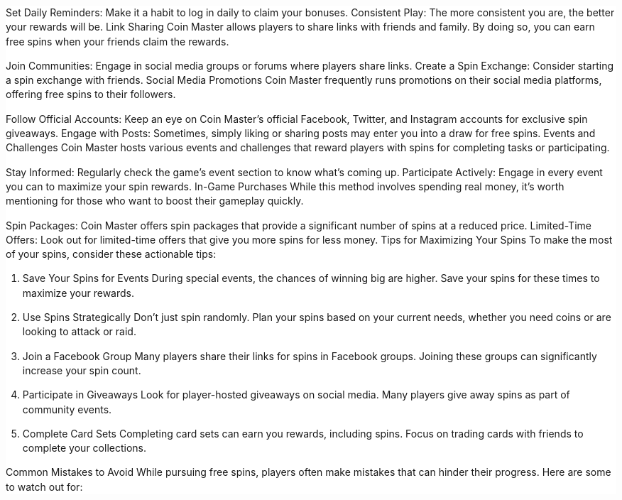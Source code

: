 Set Daily Reminders: Make it a habit to log in daily to claim your bonuses.
Consistent Play: The more consistent you are, the better your rewards will be.
Link Sharing
Coin Master allows players to share links with friends and family. By doing so, you can earn free spins when your friends claim the rewards.

Join Communities: Engage in social media groups or forums where players share links.
Create a Spin Exchange: Consider starting a spin exchange with friends.
Social Media Promotions
Coin Master frequently runs promotions on their social media platforms, offering free spins to their followers.

Follow Official Accounts: Keep an eye on Coin Master’s official Facebook, Twitter, and Instagram accounts for exclusive spin giveaways.
Engage with Posts: Sometimes, simply liking or sharing posts may enter you into a draw for free spins.
Events and Challenges
Coin Master hosts various events and challenges that reward players with spins for completing tasks or participating.

Stay Informed: Regularly check the game’s event section to know what’s coming up.
Participate Actively: Engage in every event you can to maximize your spin rewards.
In-Game Purchases
While this method involves spending real money, it’s worth mentioning for those who want to boost their gameplay quickly.

Spin Packages: Coin Master offers spin packages that provide a significant number of spins at a reduced price.
Limited-Time Offers: Look out for limited-time offers that give you more spins for less money.
Tips for Maximizing Your Spins
To make the most of your spins, consider these actionable tips:

1. Save Your Spins for Events
During special events, the chances of winning big are higher. Save your spins for these times to maximize your rewards.

2. Use Spins Strategically
Don’t just spin randomly. Plan your spins based on your current needs, whether you need coins or are looking to attack or raid.

3. Join a Facebook Group
Many players share their links for spins in Facebook groups. Joining these groups can significantly increase your spin count.

4. Participate in Giveaways
Look for player-hosted giveaways on social media. Many players give away spins as part of community events.

5. Complete Card Sets
Completing card sets can earn you rewards, including spins. Focus on trading cards with friends to complete your collections.

Common Mistakes to Avoid
While pursuing free spins, players often make mistakes that can hinder their progress. Here are some to watch out for:
